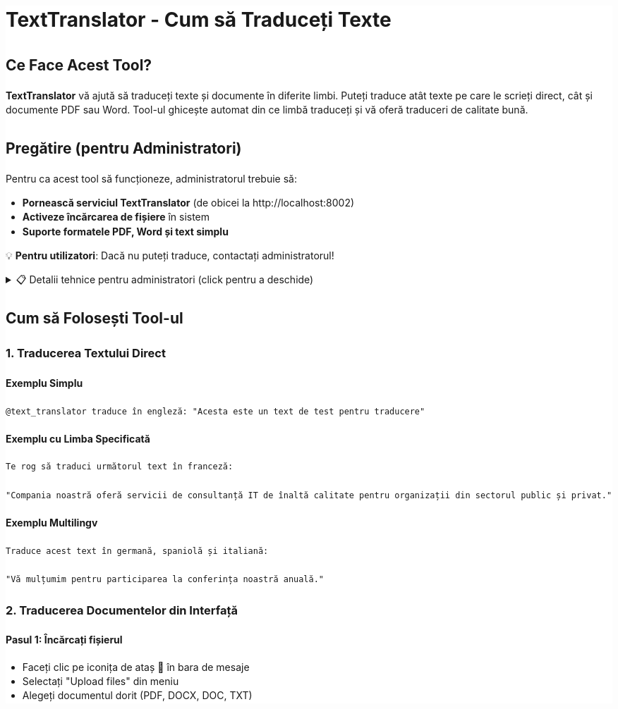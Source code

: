 # TextTranslator - Cum să Traduceți Texte

## Ce Face Acest Tool?
**TextTranslator** vă ajută să traduceți texte și documente în diferite limbi. Puteți traduce atât texte pe care le scrieți direct, cât și documente PDF sau Word. Tool-ul ghicește automat din ce limbă traduceți și vă oferă traduceri de calitate bună.

## Pregătire (pentru Administratori)

Pentru ca acest tool să funcționeze, administratorul trebuie să:
- **Pornească serviciul TextTranslator** (de obicei la http://localhost:8002)
- **Activeze încărcarea de fișiere** în sistem
- **Suporte formatele PDF, Word și text simplu**

💡 **Pentru utilizatori**: Dacă nu puteți traduce, contactați administratorul!

<details><summary>📋 Detalii tehnice pentru administratori (click pentru a deschide)</summary></details>

## Cum să Folosești Tool-ul

### 1. Traducerea Textului Direct

#### Exemplu Simplu
```
@text_translator traduce în engleză: "Acesta este un text de test pentru traducere"
```

#### Exemplu cu Limba Specificată
```
Te rog să traduci următorul text în franceză:

"Compania noastră oferă servicii de consultanță IT de înaltă calitate pentru organizații din sectorul public și privat."
```

#### Exemplu Multilingv
```
Traduce acest text în germană, spaniolă și italiană:

"Vă mulțumim pentru participarea la conferința noastră anuală."
```

### 2. Traducerea Documentelor din Interfață

#### Pasul 1: Încărcați fișierul
- Faceți clic pe iconița de ataș 📎 în bara de mesaje
- Selectați "Upload files" din meniu
- Alegeți documentul dorit (PDF, DOCX, DOC, TXT)

